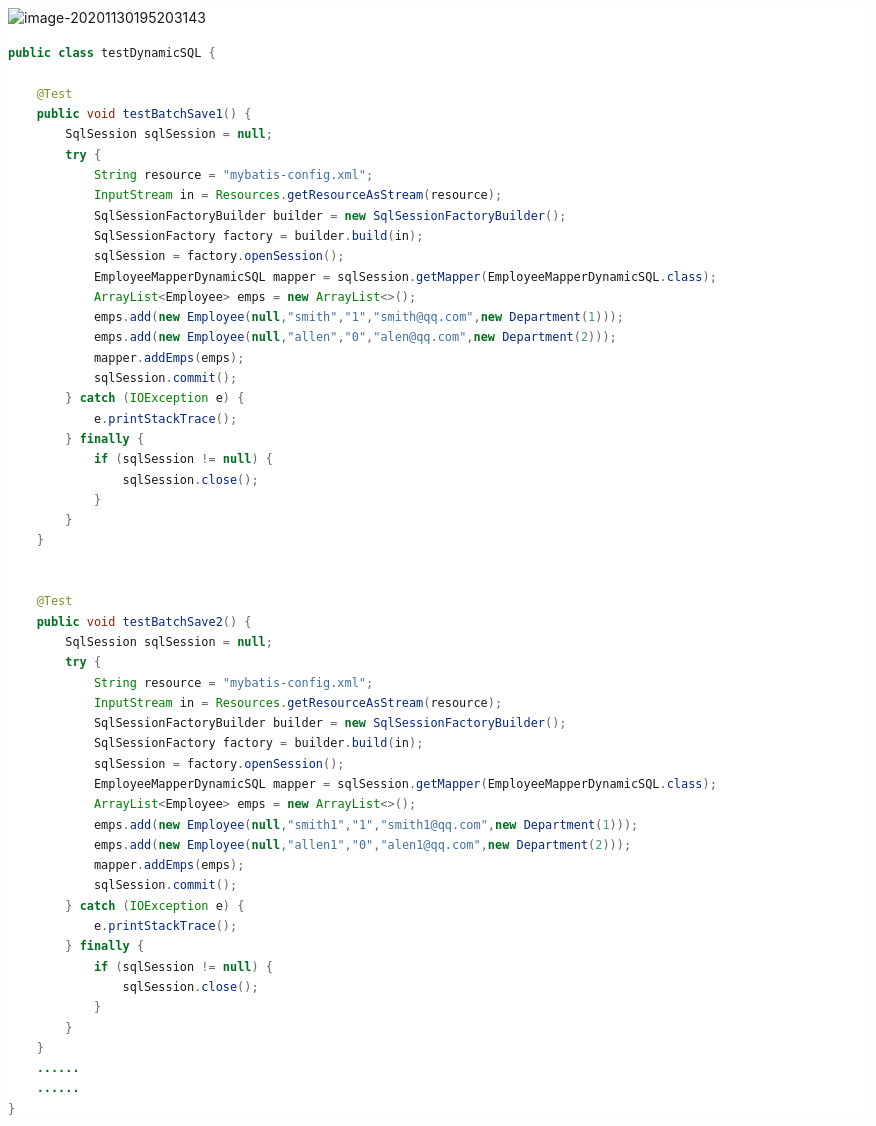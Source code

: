 ![image-20201130195203143](https://gitee.com/studylihai/pic-repository/raw/master/%5Cimg/20201130195203.png)



```java
public class testDynamicSQL {
	
	@Test
    public void testBatchSave1() {
        SqlSession sqlSession = null;
        try {
            String resource = "mybatis-config.xml";
            InputStream in = Resources.getResourceAsStream(resource);
            SqlSessionFactoryBuilder builder = new SqlSessionFactoryBuilder();
            SqlSessionFactory factory = builder.build(in);
            sqlSession = factory.openSession();
            EmployeeMapperDynamicSQL mapper = sqlSession.getMapper(EmployeeMapperDynamicSQL.class);
            ArrayList<Employee> emps = new ArrayList<>();
            emps.add(new Employee(null,"smith","1","smith@qq.com",new Department(1)));
            emps.add(new Employee(null,"allen","0","alen@qq.com",new Department(2)));
            mapper.addEmps(emps);
            sqlSession.commit();
        } catch (IOException e) {
            e.printStackTrace();
        } finally {
            if (sqlSession != null) {
                sqlSession.close();
            }
        }
    }

	
	@Test
    public void testBatchSave2() {
        SqlSession sqlSession = null;
        try {
            String resource = "mybatis-config.xml";
            InputStream in = Resources.getResourceAsStream(resource);
            SqlSessionFactoryBuilder builder = new SqlSessionFactoryBuilder();
            SqlSessionFactory factory = builder.build(in);
            sqlSession = factory.openSession();
            EmployeeMapperDynamicSQL mapper = sqlSession.getMapper(EmployeeMapperDynamicSQL.class);
            ArrayList<Employee> emps = new ArrayList<>();
            emps.add(new Employee(null,"smith1","1","smith1@qq.com",new Department(1)));
            emps.add(new Employee(null,"allen1","0","alen1@qq.com",new Department(2)));
            mapper.addEmps(emps);
            sqlSession.commit();
        } catch (IOException e) {
            e.printStackTrace();
        } finally {
            if (sqlSession != null) {
                sqlSession.close();
            }
        }
    }
    ......
    ......
}

```

